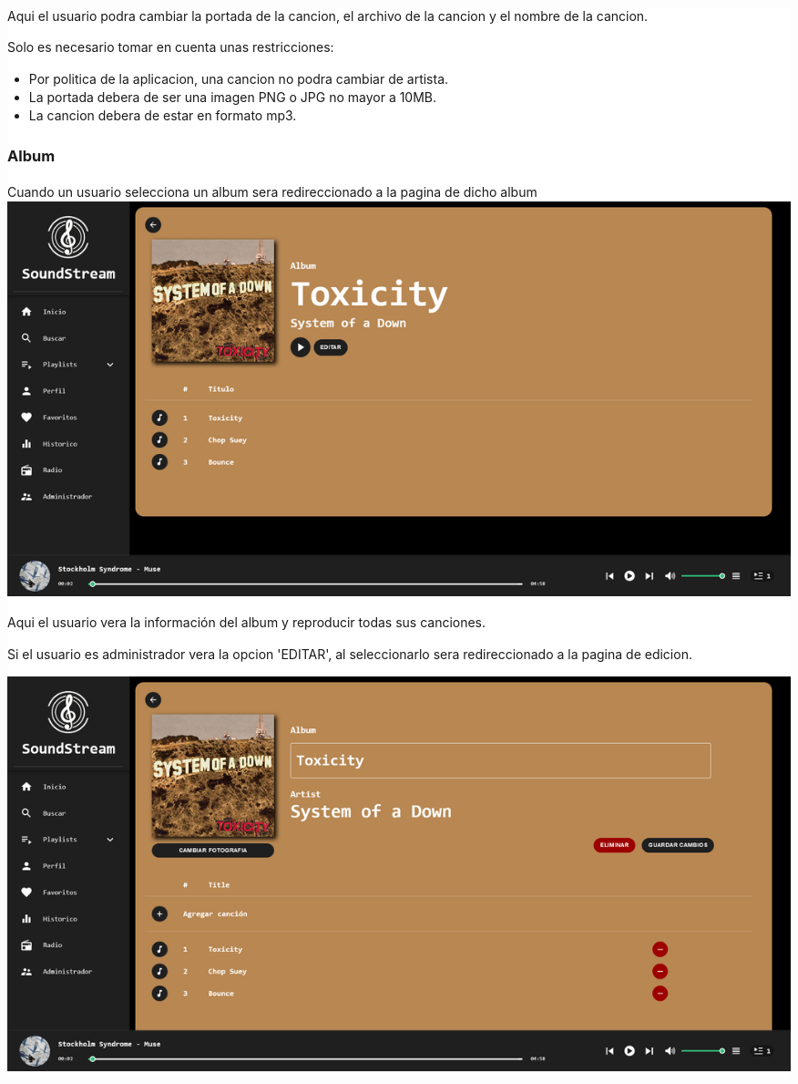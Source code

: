 Aqui el usuario podra cambiar la portada de la cancion, el archivo de la cancion y el nombre de la cancion.

Solo es necesario tomar en cuenta unas restricciones:

- Por politica de la aplicacion, una cancion no podra cambiar de artista.
- La portada debera de ser una imagen PNG o JPG no mayor a 10MB.
- La cancion debera de estar en formato mp3.

### Album

Cuando un usuario selecciona un album sera redireccionado a la pagina de dicho album
![Album](./img/Usuario/Album.png)

Aqui el usuario vera la información del album y reproducir todas sus canciones.

Si el usuario es administrador vera la opcion 'EDITAR', al seleccionarlo sera redireccionado a la pagina de edicion.

![EditAlbum](./img/Usuario/EditAlbum.png)
